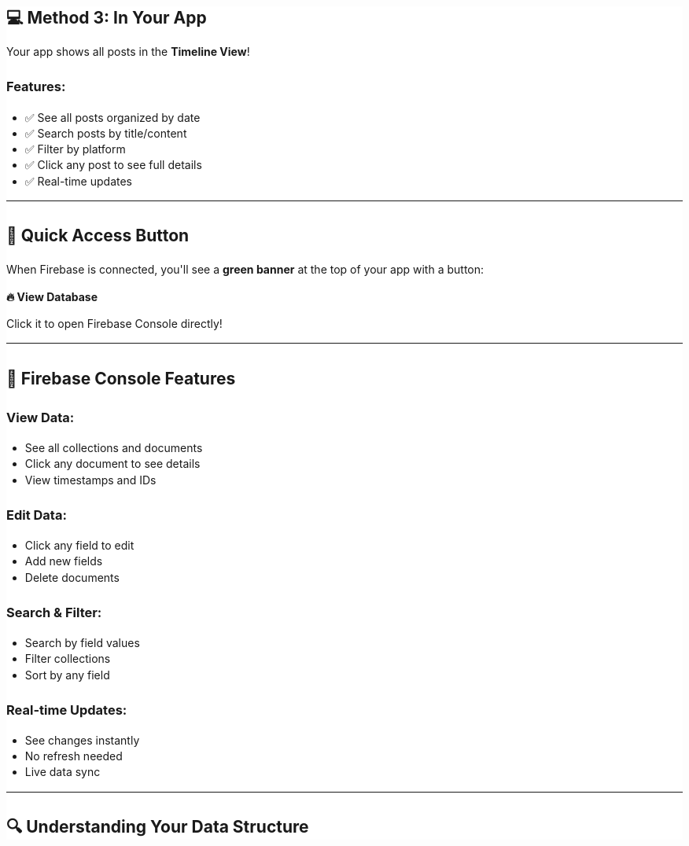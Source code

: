 
## 💻 Method 3: In Your App

Your app shows all posts in the **Timeline View**!

### **Features:**
- ✅ See all posts organized by date
- ✅ Search posts by title/content
- ✅ Filter by platform
- ✅ Click any post to see full details
- ✅ Real-time updates

---

## 🎯 Quick Access Button

When Firebase is connected, you'll see a **green banner** at the top of your app with a button:

**🔥 View Database**

Click it to open Firebase Console directly!

---

## 📱 Firebase Console Features

### **View Data:**
- See all collections and documents
- Click any document to see details
- View timestamps and IDs

### **Edit Data:**
- Click any field to edit
- Add new fields
- Delete documents

### **Search & Filter:**
- Search by field values
- Filter collections
- Sort by any field

### **Real-time Updates:**
- See changes instantly
- No refresh needed
- Live data sync

---

## 🔍 Understanding Your Data Structure
